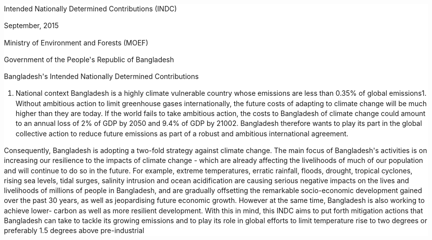 <meta http-equiv='Content-Type' content='text/html; charset=utf-8'> 

 

 

 

 
 
 

 

 
 
 
 
 
 
 
 
 
 
 
 
 
 
 
 

 

 
 
 
 
 
 
 
Intended Nationally Determined Contributions (INDC) 

September, 2015 

Ministry of Environment and Forests (MOEF) 

Government of the People's Republic of Bangladesh
 

Bangladesh's Intended Nationally Determined Contributions 

 
 
1.  National context 
Bangladesh  is  a  highly  climate  vulnerable  country  whose  emissions  are  less  than  0.35%  of  global 
emissions1. Without ambitious action to limit greenhouse gases internationally, the future costs of 
adapting  to  climate  change  will  be  much  higher  than  they  are  today.  If  the  world  fails  to  take 
ambitious action, the costs to Bangladesh of climate change could amount to an annual loss of 2% of 
GDP by 2050 and 9.4% of GDP by 21002. Bangladesh therefore wants to play its part in the global 
collective  action  to  reduce  future  emissions  as  part  of  a  robust  and  ambitious  international 
agreement. 

Consequently, Bangladesh is adopting a two-fold strategy against climate change. The main focus of 
Bangladesh's activities is on increasing our resilience to the impacts of climate change - which are 
already affecting the livelihoods of much of our population and will continue to do so in the future. 
For  example,  extreme  temperatures,  erratic  rainfall,  floods,  drought,  tropical  cyclones,  rising  sea 
levels, tidal surges, salinity intrusion and ocean acidification are causing serious negative impacts on 
the  lives  and  livelihoods  of  millions  of  people  in  Bangladesh,  and  are  gradually  offsetting  the 
remarkable  socio-economic  development  gained  over  the  past  30  years,  as  well  as  jeopardising 
future economic growth. However at the same time, Bangladesh is also working to achieve lower-
carbon  as  well  as  more  resilient  development.  With  this  in  mind,  this  INDC  aims  to  put  forth 
mitigation  actions that  Bangladesh  can  take to  tackle  its  growing  emissions  and  to  play  its  role  in 
global efforts to limit temperature rise to two degrees or preferably 1.5 degrees above pre-industrial 